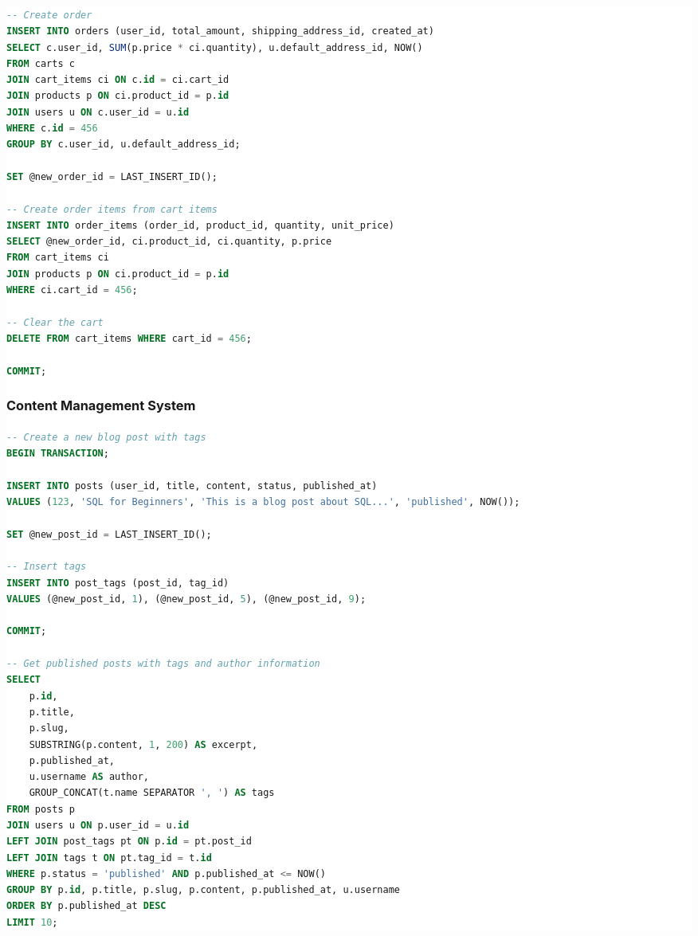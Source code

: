```sql
-- Create order
INSERT INTO orders (user_id, total_amount, shipping_address_id, created_at)
SELECT c.user_id, SUM(p.price * ci.quantity), u.default_address_id, NOW()
FROM carts c
JOIN cart_items ci ON c.id = ci.cart_id
JOIN products p ON ci.product_id = p.id
JOIN users u ON c.user_id = u.id
WHERE c.id = 456
GROUP BY c.user_id, u.default_address_id;

SET @new_order_id = LAST_INSERT_ID();

-- Create order items from cart items
INSERT INTO order_items (order_id, product_id, quantity, unit_price)
SELECT @new_order_id, ci.product_id, ci.quantity, p.price
FROM cart_items ci
JOIN products p ON ci.product_id = p.id
WHERE ci.cart_id = 456;

-- Clear the cart
DELETE FROM cart_items WHERE cart_id = 456;

COMMIT;
```

### Content Management System

```sql
-- Create a new blog post with tags
BEGIN TRANSACTION;

INSERT INTO posts (user_id, title, content, status, published_at)
VALUES (123, 'SQL for Beginners', 'This is a blog post about SQL...', 'published', NOW());

SET @new_post_id = LAST_INSERT_ID();

-- Insert tags
INSERT INTO post_tags (post_id, tag_id)
VALUES (@new_post_id, 1), (@new_post_id, 5), (@new_post_id, 9);

COMMIT;

-- Get published posts with tags and author information
SELECT 
    p.id,
    p.title,
    p.slug,
    SUBSTRING(p.content, 1, 200) AS excerpt,
    p.published_at,
    u.username AS author,
    GROUP_CONCAT(t.name SEPARATOR ', ') AS tags
FROM posts p
JOIN users u ON p.user_id = u.id
LEFT JOIN post_tags pt ON p.id = pt.post_id
LEFT JOIN tags t ON pt.tag_id = t.id
WHERE p.status = 'published' AND p.published_at <= NOW()
GROUP BY p.id, p.title, p.slug, p.content, p.published_at, u.username
ORDER BY p.published_at DESC
LIMIT 10;
```
